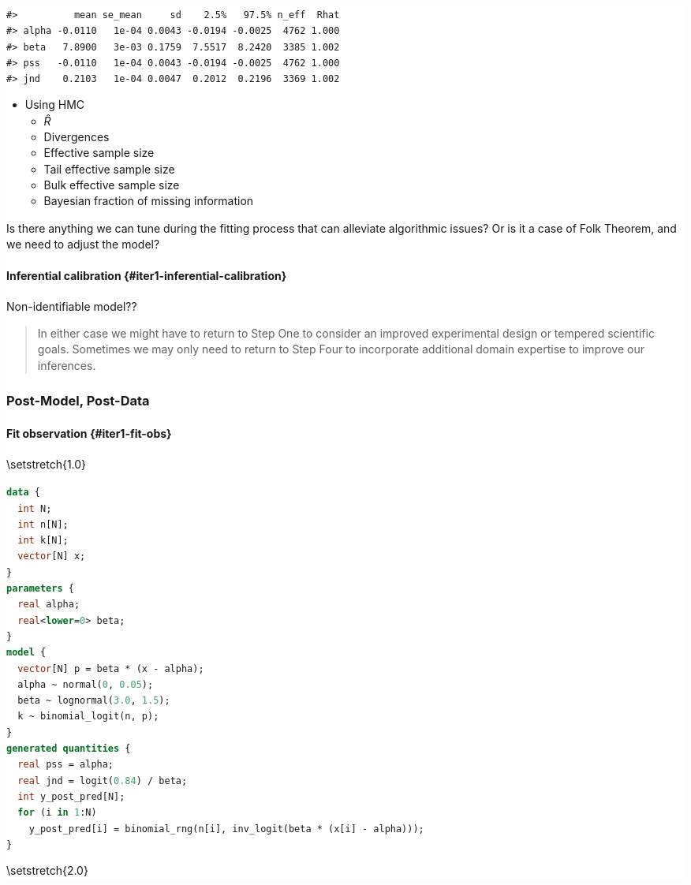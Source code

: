 

```
#>          mean se_mean     sd    2.5%   97.5% n_eff  Rhat
#> alpha -0.0110   1e-04 0.0043 -0.0194 -0.0025  4762 1.000
#> beta   7.8900   3e-03 0.1759  7.5517  8.2420  3385 1.002
#> pss   -0.0110   1e-04 0.0043 -0.0194 -0.0025  4762 1.000
#> jnd    0.2103   1e-04 0.0047  0.2012  0.2196  3369 1.002
```

- Using HMC
  - $\hat{R}$
  - Divergences
  - Effective sample size
  - Tail effective sample size
  - Bulk effective sample size
  - Bayesian fraction of missing information

Is there anything we can tune during the fitting process that can alleviate algorithmic issues? Or is it a case of Folk Theorem, and we need to adjust the model?

#### Inferential calibration {#iter1-inferential-calibration}

Non-identifiable model??

> In either case we might have to return to Step One to consider an improved experimental design or tempered scientific goals. Sometimes we may only need to return to Step Four to incorporate additional domain expertise to improve our inferences.

### Post-Model, Post-Data

#### Fit observation {#iter1-fit-obs}


\setstretch{1.0}

```stan
data {
  int N;
  int n[N];
  int k[N];
  vector[N] x;
}
parameters {
  real alpha;
  real<lower=0> beta;
}
model {
  vector[N] p = beta * (x - alpha);
  alpha ~ normal(0, 0.05);
  beta ~ lognormal(3.0, 1.5);
  k ~ binomial_logit(n, p);
}
generated quantities {
  real pss = alpha;
  real jnd = logit(0.84) / beta;
  int y_post_pred[N];
  for (i in 1:N)
    y_post_pred[i] = binomial_rng(n[i], inv_logit(beta * (x[i] - alpha)));
}
```
\setstretch{2.0}
